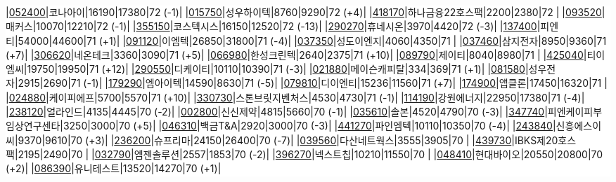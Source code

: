 |[052400](https://finance.daum.net/quotes/A052400)|코나아이|16190|17380|72 (-1)|
|[015750](https://finance.daum.net/quotes/A015750)|성우하이텍|8760|9290|72 (+4)|
|[418170](https://finance.daum.net/quotes/A418170)|하나금융22호스팩|2200|2380|72 |
|[093520](https://finance.daum.net/quotes/A093520)|매커스|10070|12210|72 (-1)|
|[355150](https://finance.daum.net/quotes/A355150)|코스텍시스|16150|12520|72 (-13)|
|[290270](https://finance.daum.net/quotes/A290270)|휴네시온|3970|4420|72 (-3)|
|[137400](https://finance.daum.net/quotes/A137400)|피엔티|54000|44600|71 (+1)|
|[091120](https://finance.daum.net/quotes/A091120)|이엠텍|26850|31800|71 (-4)|
|[037350](https://finance.daum.net/quotes/A037350)|성도이엔지|4060|4350|71 |
|[037460](https://finance.daum.net/quotes/A037460)|삼지전자|8950|9360|71 (+7)|
|[306620](https://finance.daum.net/quotes/A306620)|네온테크|3360|3090|71 (+5)|
|[066980](https://finance.daum.net/quotes/A066980)|한성크린텍|2640|2375|71 (+10)|
|[089790](https://finance.daum.net/quotes/A089790)|제이티|8040|8980|71 |
|[425040](https://finance.daum.net/quotes/A425040)|티이엠씨|19750|19950|71 (+12)|
|[290550](https://finance.daum.net/quotes/A290550)|디케이티|10110|10390|71 (-3)|
|[021880](https://finance.daum.net/quotes/A021880)|메이슨캐피탈|334|369|71 (+1)|
|[081580](https://finance.daum.net/quotes/A081580)|성우전자|2915|2690|71 (-1)|
|[179290](https://finance.daum.net/quotes/A179290)|엠아이텍|14590|8630|71 (-5)|
|[079810](https://finance.daum.net/quotes/A079810)|디이엔티|15236|11560|71 (+7)|
|[174900](https://finance.daum.net/quotes/A174900)|앱클론|17450|16320|71 |
|[024880](https://finance.daum.net/quotes/A024880)|케이피에프|5700|5570|71 (+10)|
|[330730](https://finance.daum.net/quotes/A330730)|스톤브릿지벤처스|4530|4730|71 (-1)|
|[114190](https://finance.daum.net/quotes/A114190)|강원에너지|22950|17380|71 (-4)|
|[238120](https://finance.daum.net/quotes/A238120)|얼라인드|4135|4445|70 (-2)|
|[002800](https://finance.daum.net/quotes/A002800)|신신제약|4815|5660|70 (-1)|
|[035610](https://finance.daum.net/quotes/A035610)|솔본|4520|4790|70 (-3)|
|[347740](https://finance.daum.net/quotes/A347740)|피엔케이피부임상연구센타|3250|3000|70 (+5)|
|[046310](https://finance.daum.net/quotes/A046310)|백금T&A|2920|3000|70 (-3)|
|[441270](https://finance.daum.net/quotes/A441270)|파인엠텍|10110|10350|70 (-4)|
|[243840](https://finance.daum.net/quotes/A243840)|신흥에스이씨|9370|9610|70 (+3)|
|[236200](https://finance.daum.net/quotes/A236200)|슈프리마|24150|26400|70 (-7)|
|[039560](https://finance.daum.net/quotes/A039560)|다산네트웍스|3555|3905|70 |
|[439730](https://finance.daum.net/quotes/A439730)|IBKS제20호스팩|2195|2490|70 |
|[032790](https://finance.daum.net/quotes/A032790)|엠젠솔루션|2557|1853|70 (-2)|
|[396270](https://finance.daum.net/quotes/A396270)|넥스트칩|10210|11550|70 |
|[048410](https://finance.daum.net/quotes/A048410)|현대바이오|20550|20800|70 (+2)|
|[086390](https://finance.daum.net/quotes/A086390)|유니테스트|13520|14270|70 (+1)|